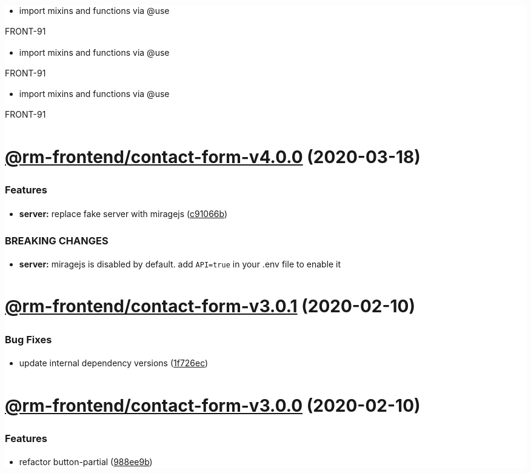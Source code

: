 * import mixins and functions via @use

FRONT-91
* import mixins and functions via @use

FRONT-91
* import mixins and functions via @use

FRONT-91

<a name="@rm-frontend/contact-form-v4.0.0"></a>
# [@rm-frontend/contact-form-v4.0.0](https://bitbucket.ruhmesmeile.tools/projects/front/repos/rm-frontend/compare/diff?targetBranch=refs%2Ftags%2Fcontact-form@3.0.1@alpha&sourceBranch=refs%2Ftags%2Fcontact-form@4.0.0@alpha) (2020-03-18)


### Features

* **server:** replace fake server with miragejs ([c91066b](https://bitbucket.ruhmesmeile.tools/projects/front/repos/rm-frontend/commits/c91066b))


### BREAKING CHANGES

* **server:** miragejs is disabled by default. add `API=true` in your .env file to enable it

<a name="@rm-frontend/contact-form-v3.0.1"></a>
# [@rm-frontend/contact-form-v3.0.1](https://bitbucket.ruhmesmeile.tools/projects/front/repos/rm-frontend/compare/diff?targetBranch=refs%2Ftags%2Fcontact-form@3.0.0@alpha&sourceBranch=refs%2Ftags%2Fcontact-form@3.0.1@alpha) (2020-02-10)


### Bug Fixes

* update internal dependency versions ([1f726ec](https://bitbucket.ruhmesmeile.tools/projects/front/repos/rm-frontend/commits/1f726ec))

<a name="@rm-frontend/contact-form-v3.0.0"></a>
# [@rm-frontend/contact-form-v3.0.0](https://bitbucket.ruhmesmeile.tools/projects/front/repos/rm-frontend/compare/diff?targetBranch=refs%2Ftags%2Fcontact-form@2.0.0@alpha&sourceBranch=refs%2Ftags%2Fcontact-form@3.0.0@alpha) (2020-02-10)


### Features

* refactor button-partial ([988ee9b](https://bitbucket.ruhmesmeile.tools/projects/front/repos/rm-frontend/commits/988ee9b))

